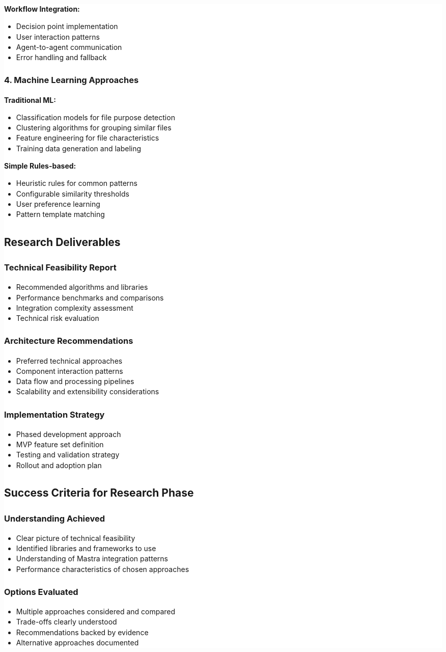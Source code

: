 **Workflow Integration:**
- Decision point implementation
- User interaction patterns
- Agent-to-agent communication
- Error handling and fallback

### 4. Machine Learning Approaches

**Traditional ML:**
- Classification models for file purpose detection
- Clustering algorithms for grouping similar files
- Feature engineering for file characteristics
- Training data generation and labeling

**Simple Rules-based:**
- Heuristic rules for common patterns
- Configurable similarity thresholds
- User preference learning
- Pattern template matching

## Research Deliverables

### Technical Feasibility Report
- Recommended algorithms and libraries
- Performance benchmarks and comparisons
- Integration complexity assessment
- Technical risk evaluation

### Architecture Recommendations
- Preferred technical approaches
- Component interaction patterns
- Data flow and processing pipelines
- Scalability and extensibility considerations

### Implementation Strategy
- Phased development approach
- MVP feature set definition
- Testing and validation strategy
- Rollout and adoption plan

## Success Criteria for Research Phase

### Understanding Achieved
- Clear picture of technical feasibility
- Identified libraries and frameworks to use
- Understanding of Mastra integration patterns
- Performance characteristics of chosen approaches

### Options Evaluated
- Multiple approaches considered and compared
- Trade-offs clearly understood
- Recommendations backed by evidence
- Alternative approaches documented
